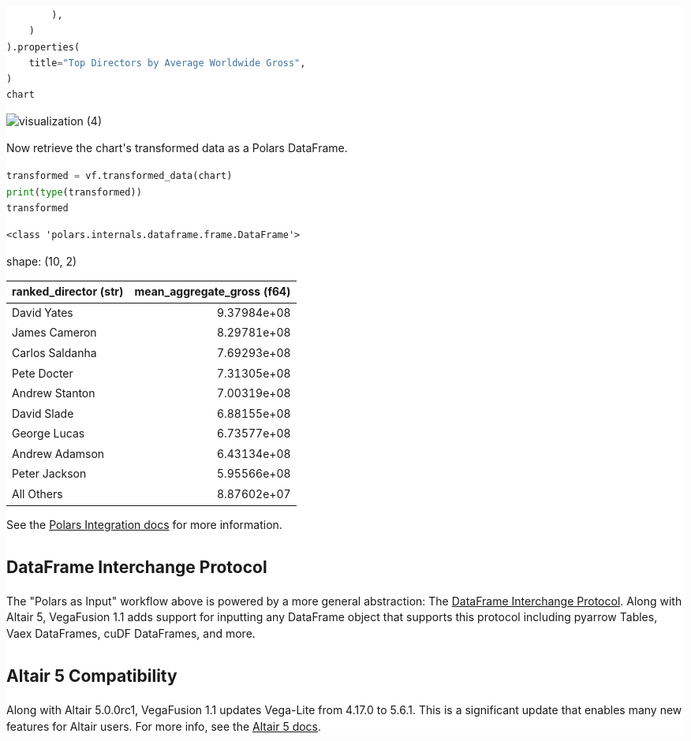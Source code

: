 ```python
        ),
    )
).properties(
    title="Top Directors by Average Worldwide Gross",
)
chart
```
![visualization (4)](https://user-images.githubusercontent.com/15064365/209851553-b6af2a14-affe-4a54-ba17-2590bdbc957d.png)

Now retrieve the chart's transformed data as a Polars DataFrame.

```python
transformed = vf.transformed_data(chart)
print(type(transformed))
transformed
```
```
<class 'polars.internals.dataframe.frame.DataFrame'>
```
shape: (10, 2)

| ranked_director (str) | mean_aggregate_gross (f64) |
|:----------------------|---------------------------:|
| David Yates           |                9.37984e+08 |
| James Cameron         |                8.29781e+08 |
| Carlos Saldanha       |                7.69293e+08 |
| Pete Docter           |                7.31305e+08 |
| Andrew Stanton        |                7.00319e+08 |
| David Slade           |                6.88155e+08 |
| George Lucas          |                6.73577e+08 |
| Andrew Adamson        |                6.43134e+08 |
| Peter Jackson         |                5.95566e+08 |
| All Others            |                8.87602e+07 |

See the [Polars Integration docs](../../polars.md) for more information.

## DataFrame Interchange Protocol
The "Polars as Input" workflow above is powered by a more general abstraction: The [DataFrame Interchange Protocol](https://data-apis.org/dataframe-protocol/latest/index.html). Along with Altair 5, VegaFusion 1.1 adds support for inputting any DataFrame object that supports this protocol including pyarrow Tables, Vaex DataFrames, cuDF DataFrames, and more.

## Altair 5 Compatibility
Along with Altair 5.0.0rc1, VegaFusion 1.1 updates Vega-Lite from 4.17.0 to 5.6.1. This is a significant update that enables many new features for Altair users. For more info, see the [Altair 5 docs](https://altair-viz.github.io/).
